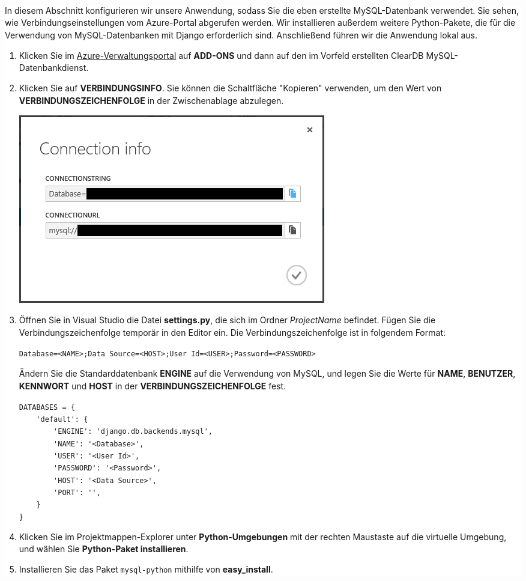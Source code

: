 In diesem Abschnitt konfigurieren wir unsere Anwendung, sodass Sie die eben erstellte MySQL-Datenbank verwendet.  Sie sehen, wie Verbindungseinstellungen vom Azure-Portal abgerufen werden.  Wir installieren außerdem weitere Python-Pakete, die für die Verwendung von MySQL-Datenbanken mit Django erforderlich sind.  Anschließend führen wir die Anwendung lokal aus.

1.  Klicken Sie im [Azure-Verwaltungsportal][] auf **ADD-ONS** und dann auf den im Vorfeld erstellten ClearDB MySQL-Datenbankdienst.

1.  Klicken Sie auf **VERBINDUNGSINFO**.  Sie können die Schaltfläche "Kopieren" verwenden, um den Wert von **VERBINDUNGSZEICHENFOLGE** in der Zwischenablage abzulegen.

  	![Connection Info Dialog](./media/web-sites-python-ptvs-django-mysql/PollsDjangoMySQLConnectionInfo.png)

1.  Öffnen Sie in Visual Studio die Datei **settings.py**, die sich im Ordner  *ProjectName* befindet.  Fügen Sie die Verbindungszeichenfolge temporär in den Editor ein.  Die Verbindungszeichenfolge ist in folgendem Format:

        Database=<NAME>;Data Source=<HOST>;User Id=<USER>;Password=<PASSWORD>

    Ändern Sie die Standarddatenbank **ENGINE** auf die Verwendung von MySQL, und legen Sie die Werte für **NAME**, **BENUTZER**, **KENNWORT** und **HOST** in der **VERBINDUNGSZEICHENFOLGE** fest.

        DATABASES = {
            'default': {
                'ENGINE': 'django.db.backends.mysql',
                'NAME': '<Database>',
                'USER': '<User Id>',
                'PASSWORD': '<Password>',
                'HOST': '<Data Source>',
                'PORT': '',
            }
        }


1.  Klicken Sie im Projektmappen-Explorer unter **Python-Umgebungen** mit der rechten Maustaste auf die virtuelle Umgebung, und wählen Sie **Python-Paket installieren**.

1. Installieren Sie das Paket  `mysql-python` mithilfe von **easy_install**.


[Python Developer Center]: /de-de/develop/python/
[Azure Cloud Services]: ../cloud-services-python-ptvs/
[Azure-Verwaltungsportal]: https://manage.windowsazure.com
[Python Tools 2.1 für Visual Studio]: http://go.microsoft.com/fwlink/?LinkId=517189
[Python Tools 2.1 für Visual Studio, Beispiel-VSIX]: http://go.microsoft.com/fwlink/?LinkId=517189
[Azure SDK Tools für VS 2013]: http://go.microsoft.com/fwlink/?LinkId=323510
[Azure SDK Tools für VS 2012]: http://go.microsoft.com/fwlink/?LinkId=323511
[Python 2.7 (32 Bit)]: http://go.microsoft.com/fwlink/?LinkId=517190 
[Python Tools für Visual Studio - Dokumentation]: http://pytools.codeplex.com/documentation
[Remotedebugging in Microsoft Azure]: http://pytools.codeplex.com/wikipage?title=Features%20Azure%20Remote%20Debugging
[Webprojekte]: http://pytools.codeplex.com/wikipage?title=Features%20Web%20Project
[Cloud-Dienstprojekte]: http://pytools.codeplex.com/wikipage?title=Features%20Cloud%20Project
[Dokumentation zu Django]: https://www.djangoproject.com/
[MySQL]: http://www.mysql.com/